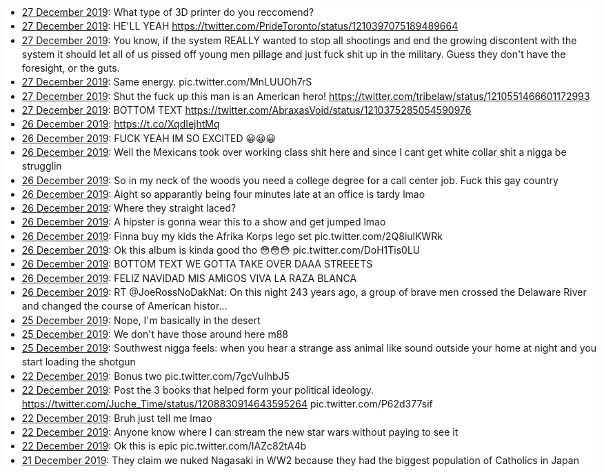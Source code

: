 * [27 December 2019](https://web.archive.org/web/20200107182944/https://twitter.com/bottomtexasuwu/status/1210693076517154816): What type of 3D printer do you reccomend?
* [27 December 2019](https://web.archive.org/web/20191228064459/https://twitter.com/bottomtexasuwu/status/1210636542600867840): HE'LL YEAH https://twitter.com/PrideToronto/status/1210397075189489664
* [27 December 2019](https://web.archive.org/web/20200109062301/https://twitter.com/bottomtexasuwu/status/1210600887795638273): You know, if the system REALLY wanted to stop all shootings and end the growing discontent with the system it should let all of us pissed off young men pillage and just fuck shit up in the military. Guess they don't have the foresight, or the guts.
* [27 December 2019](https://web.archive.org/web/20200105052019/https://twitter.com/bottomtexasuwu/status/1210600384214908930): Same energy. pic.twitter.com/MnLUUOh7rS
* [27 December 2019](https://web.archive.org/web/20191227184236/https://twitter.com/bottomtexasuwu/status/1210599795112300544): Shut the fuck up this man is an American hero! https://twitter.com/tribelaw/status/1210551466601172993
* [27 December 2019](https://web.archive.org/web/20191227034932/https://twitter.com/bottomtexasuwu/status/1210381625944502272): BOTTOM TEXT https://twitter.com/AbraxasVoid/status/1210375285054590976
* [26 December 2019](https://web.archive.org/web/20191226232318/https://twitter.com/bottomtexasuwu/status/1210340339636039680): https://t.co/XqdIejhtMq
* [26 December 2019](https://web.archive.org/web/20191226211532/https://twitter.com/bottomtexasuwu/status/1210307852922810368): FUCK YEAH IM SO EXCITED 😀😀😀
* [26 December 2019](https://web.archive.org/web/20191226211051/https://twitter.com/bottomtexasuwu/status/1210306209753907200): Well the Mexicans took over working class shit here and since I cant get white collar shit a nigga be strugglin
* [26 December 2019](https://web.archive.org/web/20191226205732/https://twitter.com/bottomtexasuwu/status/1210302833750237184): So in my neck of the woods you need a college degree for a call center job. Fuck this gay country
* [26 December 2019](https://web.archive.org/web/20191226211013/https://twitter.com/bottomtexasuwu/status/1210301473336131584): Aight so apparantly being four minutes late at an office is tardy lmao
* [26 December 2019](https://web.archive.org/web/20191226172957/https://twitter.com/bottomtexasuwu/status/1210249635899441153): Where they straight laced?
* [26 December 2019](https://web.archive.org/web/20191226172957/https://twitter.com/bottomtexasuwu/status/1210249635899441153): A hipster is gonna wear this to a show and get jumped lmao
* [26 December 2019](https://web.archive.org/web/20191226172251/https://twitter.com/bottomtexasuwu/status/1210248374257012736): Finna buy my kids the Afrika Korps lego set pic.twitter.com/2Q8iulKWRk
* [26 December 2019](https://web.archive.org/web/20191226164730/https://twitter.com/bottomtexasuwu/status/1210236851614670848): Ok this album is kinda good tho 😳😳😳 pic.twitter.com/DoH1Tis0LU
* [26 December 2019](https://web.archive.org/web/20191226164154/https://twitter.com/bottomtexasuwu/status/1210235683488460800): BOTTOM TEXT WE GOTTA TAKE OVER DAAA STREEETS
* [26 December 2019](https://web.archive.org/web/20191226034638/https://twitter.com/bottomtexasuwu/status/1210043473987960832): FELIZ NAVIDAD MIS AMIGOS VIVA LA RAZA BLANCA
* [26 December 2019](https://web.archive.org/web/20191226031939/https://twitter.com/bottomtexasuwu/status/1210037431195463681): RT @JoeRossNoDakNat: On this night 243 years ago, a group of brave men crossed the Delaware River and changed the course of American histor…
* [25 December 2019](https://web.archive.org/web/20191225072558/https://twitter.com/bottomtexasuwu/status/1209733899091267584): Nope, I'm basically in the desert
* [25 December 2019](https://web.archive.org/web/20191225071854/https://twitter.com/bottomtexasuwu/status/1209733353970139136): We don't have those around here m88
* [25 December 2019](https://web.archive.org/web/20191225071849/https://twitter.com/bottomtexasuwu/status/1209732552832868353): Southwest nigga feels: when you hear a strange ass animal like sound outside your home at night and you start loading the shotgun
* [22 December 2019](https://web.archive.org/web/20191222213812/https://twitter.com/bottomtexasuwu/status/1208856635117948928): Bonus two pic.twitter.com/7gcVuIhbJ5
* [22 December 2019](https://web.archive.org/web/20191222213812/https://twitter.com/bottomtexasuwu/status/1208856635117948928): Post the 3 books that helped form your political ideology.  https://twitter.com/Juche_Time/status/1208830914643595264  pic.twitter.com/P62d377sif
* [22 December 2019](https://web.archive.org/web/20191222051751/https://twitter.com/bottomtexasuwu/status/1208602822805114880): Bruh just tell me lmao
* [22 December 2019](https://web.archive.org/web/20191222052854/https://twitter.com/bottomtexasuwu/status/1208599361774448642): Anyone know where I can stream the new star wars without paying to see it
* [22 December 2019](https://web.archive.org/web/20191222041807/https://twitter.com/bottomtexasuwu/status/1208593531108900864): Ok this is epic pic.twitter.com/IAZc82tA4b
* [21 December 2019](https://web.archive.org/web/20191221210804/https://twitter.com/bottomtexasuwu/status/1208481201150820352): They claim we nuked Nagasaki in WW2 because they had the biggest population of Catholics in Japan